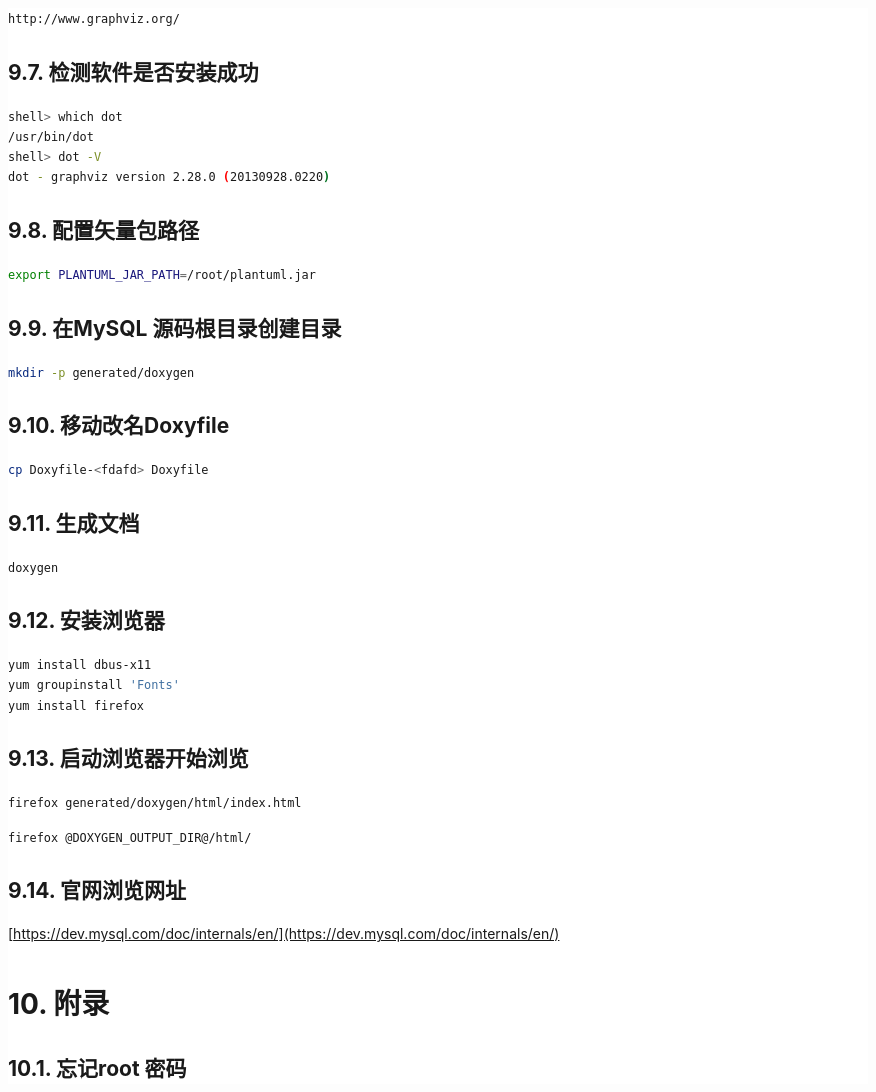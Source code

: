 ```sh
http://www.graphviz.org/
```

## 9.7. 检测软件是否安装成功
```sh
shell> which dot
/usr/bin/dot
shell> dot -V
dot - graphviz version 2.28.0 (20130928.0220)
```
## 9.8. 配置矢量包路径
```sh
export PLANTUML_JAR_PATH=/root/plantuml.jar
```
## 9.9. 在MySQL 源码根目录创建目录
```sh
mkdir -p generated/doxygen
```
## 9.10. 移动改名Doxyfile
```sh
cp Doxyfile-<fdafd> Doxyfile
```
## 9.11. 生成文档
```sh
doxygen
```
## 9.12. 安装浏览器
```sh
yum install dbus-x11
yum groupinstall 'Fonts'
yum install firefox
```
## 9.13. 启动浏览器开始浏览
```sh
firefox generated/doxygen/html/index.html
```


```sh
firefox @DOXYGEN_OUTPUT_DIR@/html/
```
## 9.14. 官网浏览网址
[https://dev.mysql.com/doc/internals/en/](https://dev.mysql.com/doc/internals/en/)




# 10. 附录
## 10.1. 忘记root 密码
